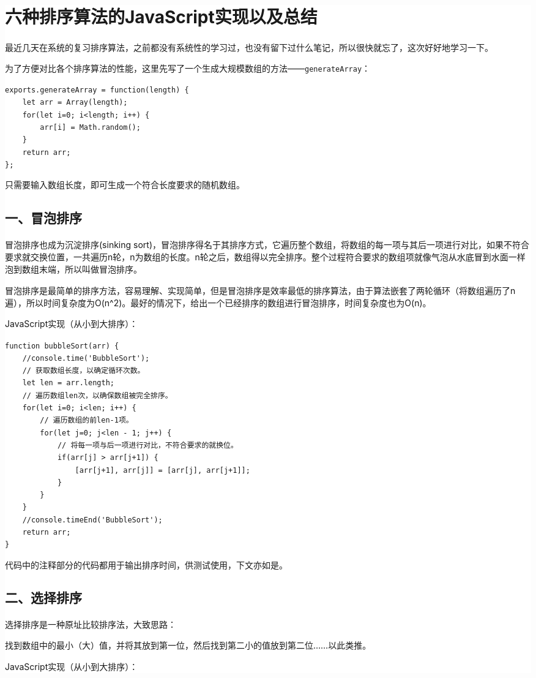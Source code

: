 # 六种排序算法的JavaScript实现以及总结

最近几天在系统的复习排序算法，之前都没有系统性的学习过，也没有留下过什么笔记，所以很快就忘了，这次好好地学习一下。

为了方便对比各个排序算法的性能，这里先写了一个生成大规模数组的方法——`generateArray`：

    exports.generateArray = function(length) {
        let arr = Array(length);
        for(let i=0; i<length; i++) {
            arr[i] = Math.random();
        }
        return arr;
    };

只需要输入数组长度，即可生成一个符合长度要求的随机数组。

## 一、冒泡排序

冒泡排序也成为沉淀排序(sinking sort)，冒泡排序得名于其排序方式，它遍历整个数组，将数组的每一项与其后一项进行对比，如果不符合要求就交换位置，一共遍历n轮，n为数组的长度。n轮之后，数组得以完全排序。整个过程符合要求的数组项就像气泡从水底冒到水面一样泡到数组末端，所以叫做冒泡排序。

冒泡排序是最简单的排序方法，容易理解、实现简单，但是冒泡排序是效率最低的排序算法，由于算法嵌套了两轮循环（将数组遍历了n遍），所以时间复杂度为O(n^2)。最好的情况下，给出一个已经排序的数组进行冒泡排序，时间复杂度也为O(n)。

JavaScript实现（从小到大排序）：

    function bubbleSort(arr) {
        //console.time('BubbleSort');
        // 获取数组长度，以确定循环次数。
        let len = arr.length;
        // 遍历数组len次，以确保数组被完全排序。
        for(let i=0; i<len; i++) {
            // 遍历数组的前len-1项。
            for(let j=0; j<len - 1; j++) {
                // 将每一项与后一项进行对比，不符合要求的就换位。
                if(arr[j] > arr[j+1]) {
                    [arr[j+1], arr[j]] = [arr[j], arr[j+1]];
                }
            }
        }
        //console.timeEnd('BubbleSort');
        return arr;
    }

代码中的注释部分的代码都用于输出排序时间，供测试使用，下文亦如是。

## 二、选择排序

选择排序是一种原址比较排序法，大致思路：

找到数组中的最小（大）值，并将其放到第一位，然后找到第二小的值放到第二位……以此类推。

JavaScript实现（从小到大排序）：
